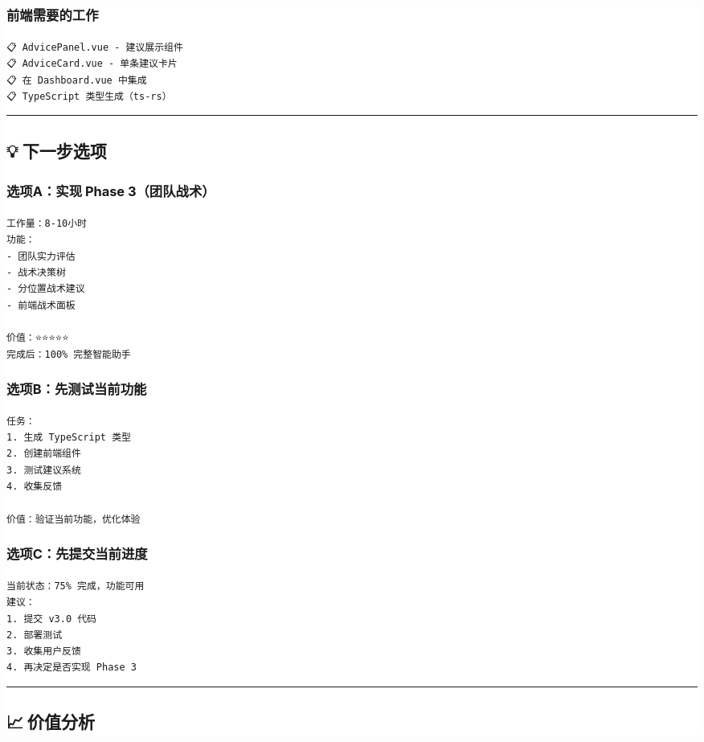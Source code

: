 ### **前端需要的工作**

```
📋 AdvicePanel.vue - 建议展示组件
📋 AdviceCard.vue - 单条建议卡片
📋 在 Dashboard.vue 中集成
📋 TypeScript 类型生成（ts-rs）
```

---

## 💡 **下一步选项**

### **选项A：实现 Phase 3（团队战术）**

```
工作量：8-10小时
功能：
- 团队实力评估
- 战术决策树
- 分位置战术建议
- 前端战术面板

价值：⭐⭐⭐⭐⭐
完成后：100% 完整智能助手
```

### **选项B：先测试当前功能**

```
任务：
1. 生成 TypeScript 类型
2. 创建前端组件
3. 测试建议系统
4. 收集反馈

价值：验证当前功能，优化体验
```

### **选项C：先提交当前进度**

```
当前状态：75% 完成，功能可用
建议：
1. 提交 v3.0 代码
2. 部署测试
3. 收集用户反馈
4. 再决定是否实现 Phase 3
```

---

## 📈 **价值分析**
